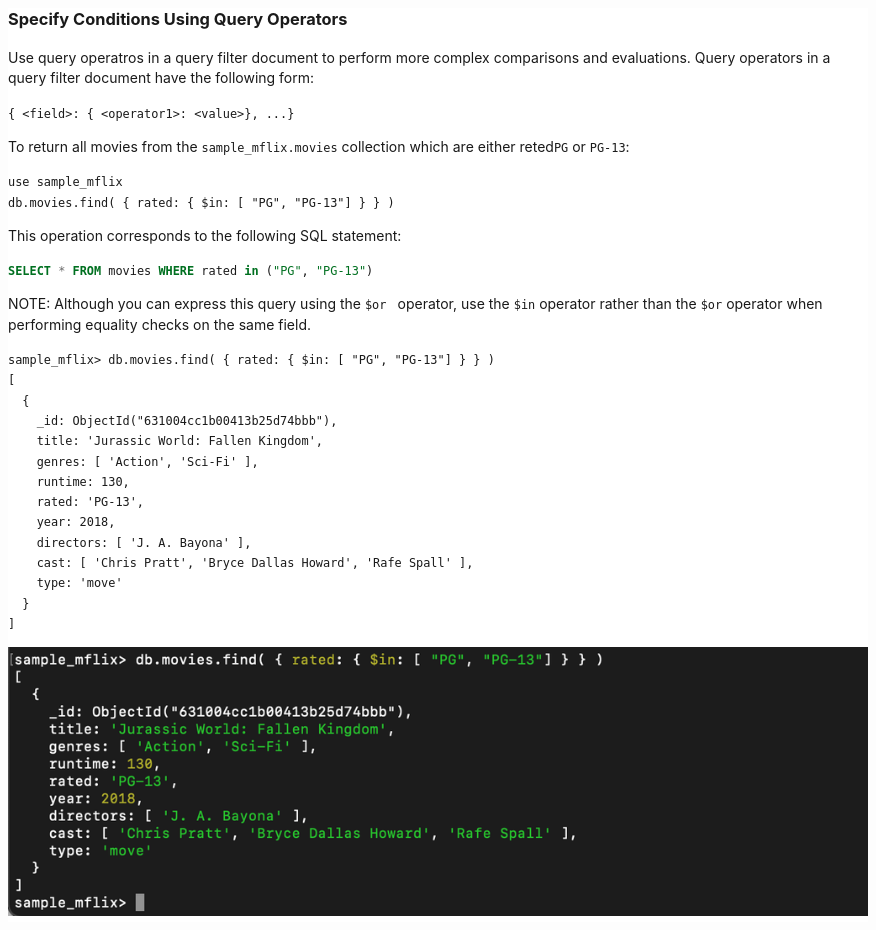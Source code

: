 

### Specify Conditions Using Query Operators

Use query operatros in a query filter document to perform more complex comparisons and evaluations. Query operators in a query filter document have the following form:

```shell
{ <field>: { <operator1>: <value>}, ...}
```



To return all movies from the `sample_mflix.movies` collection which are either reted`PG` or `PG-13`:

```shell
use sample_mflix
db.movies.find( { rated: { $in: [ "PG", "PG-13"] } } )
```

This operation corresponds to the following SQL statement:

```sql
SELECT * FROM movies WHERE rated in ("PG", "PG-13")
```

NOTE: Although you can express this query using the `$or ` operator, use the `$in` operator rather than the `$or` operator when performing equality checks on the same field.

```shell
sample_mflix> db.movies.find( { rated: { $in: [ "PG", "PG-13"] } } )
[
  {
    _id: ObjectId("631004cc1b00413b25d74bbb"),
    title: 'Jurassic World: Fallen Kingdom',
    genres: [ 'Action', 'Sci-Fi' ],
    runtime: 130,
    rated: 'PG-13',
    year: 2018,
    directors: [ 'J. A. Bayona' ],
    cast: [ 'Chris Pratt', 'Bryce Dallas Howard', 'Rafe Spall' ],
    type: 'move'
  }
]

```



![Screen Shot 2022-08-31 at 23.32.29](MongoDB.assets/Screen%20Shot%202022-08-31%20at%2023.32.29.png)
